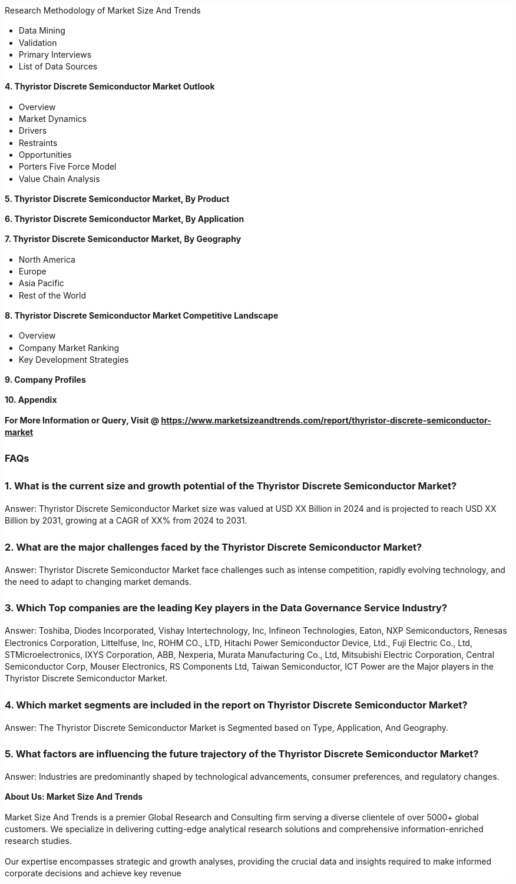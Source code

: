 Research Methodology of Market Size And Trends</span></strong></p></div><div class="" data-test-id=""><ul><li><span class="">Data Mining</span></li><li><span class="">Validation</span></li><li><span class="">Primary Interviews</span></li><li><span class="">List of Data Sources</span></li></ul></div><div class="" data-test-id=""><p><strong><span class="">4. Thyristor Discrete Semiconductor Market Outlook</span></strong></p></div><div class="" data-test-id=""><ul><li><span class="">Overview</span></li><li><span class="">Market Dynamics</span></li><li><span class="">Drivers</span></li><li><span class="">Restraints</span></li><li><span class="">Opportunities</span></li><li><span class="">Porters Five Force Model</span></li><li><span class="">Value Chain Analysis</span></li></ul></div><div class="" data-test-id=""><p><strong><span class="">5. Thyristor Discrete Semiconductor Market, By Product</span></strong></p></div><div class="" data-test-id=""><p><strong><span class="">6. Thyristor Discrete Semiconductor Market, By Application</span></strong></p></div><div class="" data-test-id=""><p><strong><span class="">7. Thyristor Discrete Semiconductor Market, By Geography</span></strong></p></div><div class="" data-test-id=""><ul><li><span class="">North America</span></li><li><span class="">Europe</span></li><li><span class="">Asia Pacific</span></li><li><span class="">Rest of the World</span></li></ul></div><div class="" data-test-id=""><p><strong><span class="">8. Thyristor Discrete Semiconductor Market Competitive Landscape</span></strong></p></div><div class="" data-test-id=""><ul><li><span class="">Overview</span></li><li><span class="">Company Market Ranking</span></li><li><span class="">Key Development Strategies</span></li></ul></div><div class="" data-test-id=""><p><strong><span class="">9. Company Profiles</span></strong></p></div><div class="" data-test-id=""><p><strong><span class="">10. Appendix</span></strong></p></div><div class="" data-test-id=""><p><strong><span class="">For More Information or Query, Visit @ <a href="https://www.marketsizeandtrends.com/report/thyristor-discrete-semiconductor-market" target="_blank">https://www.marketsizeandtrends.com/report/thyristor-discrete-semiconductor-market</a></span></strong></p></div><div class="" data-test-id=""><div class="article-main__content" data-test-id="publishing-text-block"><h3><strong><span class="">FAQs</span></strong></h3></div><div class="article-main__content" data-test-id="publishing-text-block"><h3><span class="">1. What is the current size and growth potential of the Thyristor Discrete Semiconductor Market?</span></h3></div><div class="article-main__content" data-test-id="publishing-text-block"><p><span class="font-[700]">Answer</span><span class="">: Thyristor Discrete Semiconductor Market size was valued at USD XX Billion in 2024 and is projected to reach USD XX Billion by 2031, growing at a CAGR of XX% from 2024 to 2031.</span></p></div><div class="article-main__content" data-test-id="publishing-text-block"><h3><span class="">2. What are the major challenges faced by the Thyristor Discrete Semiconductor Market?</span></h3></div><div class="article-main__content" data-test-id="publishing-text-block"><p><span class="font-[700]">Answer</span><span class="">: Thyristor Discrete Semiconductor Market face challenges such as intense competition, rapidly evolving technology, and the need to adapt to changing market demands.</span></p></div><div class="article-main__content" data-test-id="publishing-text-block"><h3><span class="">3. Which Top companies are the leading Key players in the Data Governance Service Industry?</span></h3></div><div class="article-main__content" data-test-id="publishing-text-block"><p><span class="font-[700]">Answer</span><span class="">: Toshiba, Diodes Incorporated, Vishay Intertechnology, Inc, Infineon Technologies, Eaton, NXP Semiconductors, Renesas Electronics Corporation, Littelfuse, Inc, ROHM CO., LTD, Hitachi Power Semiconductor Device, Ltd., Fuji Electric Co., Ltd, STMicroelectronics, IXYS Corporation, ABB, Nexperia, Murata Manufacturing Co., Ltd, Mitsubishi Electric Corporation, Central Semiconductor Corp, Mouser Electronics, RS Components Ltd, Taiwan Semiconductor, ICT Power are the Major players in the Thyristor Discrete Semiconductor Market.</span></p></div><div class="article-main__content" data-test-id="publishing-text-block"><h3><span class="">4. Which market segments are included in the report on Thyristor Discrete Semiconductor Market?</span></h3></div><div class="article-main__content" data-test-id="publishing-text-block"><p><span class="font-[700]">Answer</span><span class="">: The Thyristor Discrete Semiconductor Market is Segmented based on Type, Application, And Geography.</span></p></div><div class="article-main__content" data-test-id="publishing-text-block"><h3><span class="">5. What factors are influencing the future trajectory of the Thyristor Discrete Semiconductor Market?</span></h3></div><div class="article-main__content" data-test-id="publishing-text-block"><p><span class="font-[700]">Answer:</span><span class="">&nbsp;Industries are predominantly shaped by technological advancements, consumer preferences, and regulatory changes.</span></p></div><p><strong><span class="">About Us: Market Size And Trends</span></strong></p></div><div class="" data-test-id=""><p><span class="">Market Size And Trends is a premier Global Research and Consulting firm serving a diverse clientele of over 5000+ global customers. We specialize in delivering cutting-edge analytical research solutions and comprehensive information-enriched research studies.</span></p></div><div class="" data-test-id=""><p><span class="">Our expertise encompasses strategic and growth analyses, providing the crucial data and insights required to make informed corporate decisions and achieve key revenue